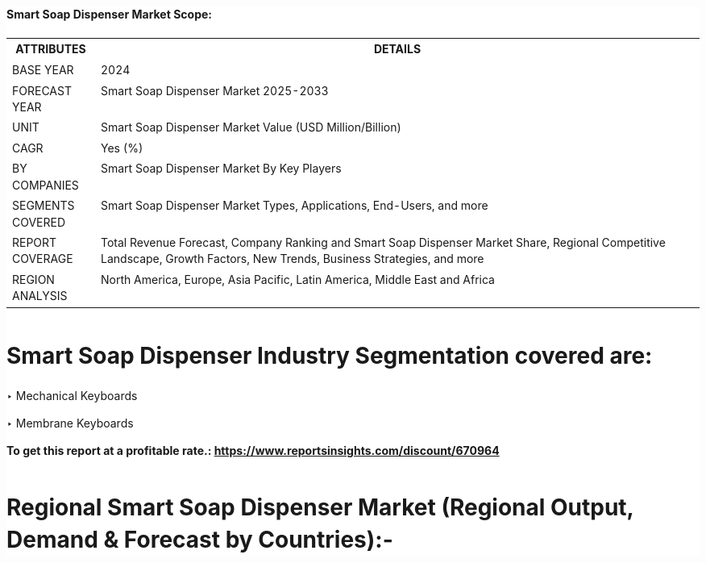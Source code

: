 <h4>Smart Soap Dispenser Market Scope:</h4>
<table>
<tr>
<th>ATTRIBUTES</th>
<th>DETAILS</th>
</tr>
<tr>
<td>BASE YEAR</td>
<td>2024</td>
</tr>
<tr>
<td>FORECAST YEAR</td>
<td>Smart Soap Dispenser Market 2025-2033</td>
</tr>
<tr>
<td>UNIT</td>
<td>Smart Soap Dispenser Market Value (USD Million/Billion)</td>
<tr>
<td>CAGR</td>
<td>Yes (%)</td>
</tr>
</tr>
<tr>
<td>BY COMPANIES</td>
<td>Smart Soap Dispenser Market By Key Players</td>
</tr>
<tr>
<td>SEGMENTS COVERED</td>
<td>Smart Soap Dispenser Market Types, Applications, End-Users, and more</td>
</tr>
<tr>
<td>REPORT COVERAGE</td>
<td>Total Revenue Forecast, Company Ranking and Smart Soap Dispenser Market Share, Regional Competitive Landscape, Growth Factors, New Trends, Business Strategies, and more</td>
</tr>
<tr>
<td>REGION ANALYSIS</td>
<td>North America, Europe, Asia Pacific, Latin America, Middle East and Africa</td>
</tr>
</table>

# <strong>Smart Soap Dispenser Industry Segmentation covered are:</strong>

‣ Mechanical Keyboards

‣ Membrane Keyboards

<strong>To get this report at a profitable rate.: <a href=https://www.reportsinsights.com/discount/670964>https://www.reportsinsights.com/discount/670964</a></strong>

# <strong>Regional Smart Soap Dispenser Market (Regional Output, Demand &amp; Forecast by Countries):-</strong>
